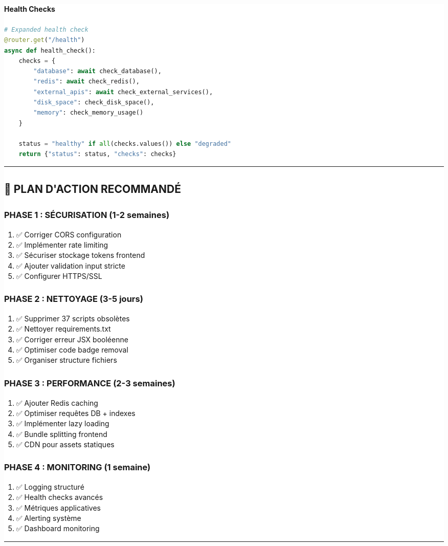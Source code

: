 #### **Health Checks**
```python
# Expanded health check
@router.get("/health")
async def health_check():
    checks = {
        "database": await check_database(),
        "redis": await check_redis(), 
        "external_apis": await check_external_services(),
        "disk_space": check_disk_space(),
        "memory": check_memory_usage()
    }
    
    status = "healthy" if all(checks.values()) else "degraded"
    return {"status": status, "checks": checks}
```

---

## 🎯 **PLAN D'ACTION RECOMMANDÉ**

### **PHASE 1 : SÉCURISATION (1-2 semaines)**
1. ✅ Corriger CORS configuration  
2. ✅ Implémenter rate limiting
3. ✅ Sécuriser stockage tokens frontend
4. ✅ Ajouter validation input stricte
5. ✅ Configurer HTTPS/SSL

### **PHASE 2 : NETTOYAGE (3-5 jours)**
1. ✅ Supprimer 37 scripts obsolètes
2. ✅ Nettoyer requirements.txt
3. ✅ Corriger erreur JSX booléenne
4. ✅ Optimiser code badge removal
5. ✅ Organiser structure fichiers

### **PHASE 3 : PERFORMANCE (2-3 semaines)**
1. ✅ Ajouter Redis caching
2. ✅ Optimiser requêtes DB + indexes
3. ✅ Implémenter lazy loading
4. ✅ Bundle splitting frontend
5. ✅ CDN pour assets statiques

### **PHASE 4 : MONITORING (1 semaine)**
1. ✅ Logging structuré
2. ✅ Health checks avancés  
3. ✅ Métriques applicatives
4. ✅ Alerting système
5. ✅ Dashboard monitoring

---
